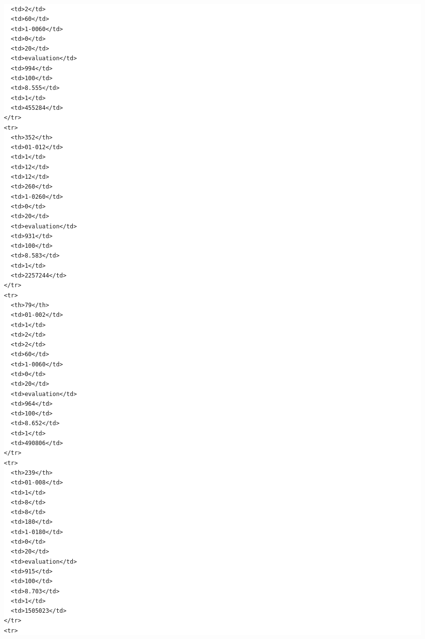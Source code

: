       <td>2</td>
      <td>60</td>
      <td>1-0060</td>
      <td>0</td>
      <td>20</td>
      <td>evaluation</td>
      <td>994</td>
      <td>100</td>
      <td>8.555</td>
      <td>1</td>
      <td>455284</td>
    </tr>
    <tr>
      <th>352</th>
      <td>01-012</td>
      <td>1</td>
      <td>12</td>
      <td>12</td>
      <td>260</td>
      <td>1-0260</td>
      <td>0</td>
      <td>20</td>
      <td>evaluation</td>
      <td>931</td>
      <td>100</td>
      <td>8.583</td>
      <td>1</td>
      <td>2257244</td>
    </tr>
    <tr>
      <th>79</th>
      <td>01-002</td>
      <td>1</td>
      <td>2</td>
      <td>2</td>
      <td>60</td>
      <td>1-0060</td>
      <td>0</td>
      <td>20</td>
      <td>evaluation</td>
      <td>964</td>
      <td>100</td>
      <td>8.652</td>
      <td>1</td>
      <td>490806</td>
    </tr>
    <tr>
      <th>239</th>
      <td>01-008</td>
      <td>1</td>
      <td>8</td>
      <td>8</td>
      <td>180</td>
      <td>1-0180</td>
      <td>0</td>
      <td>20</td>
      <td>evaluation</td>
      <td>915</td>
      <td>100</td>
      <td>8.703</td>
      <td>1</td>
      <td>1505023</td>
    </tr>
    <tr>